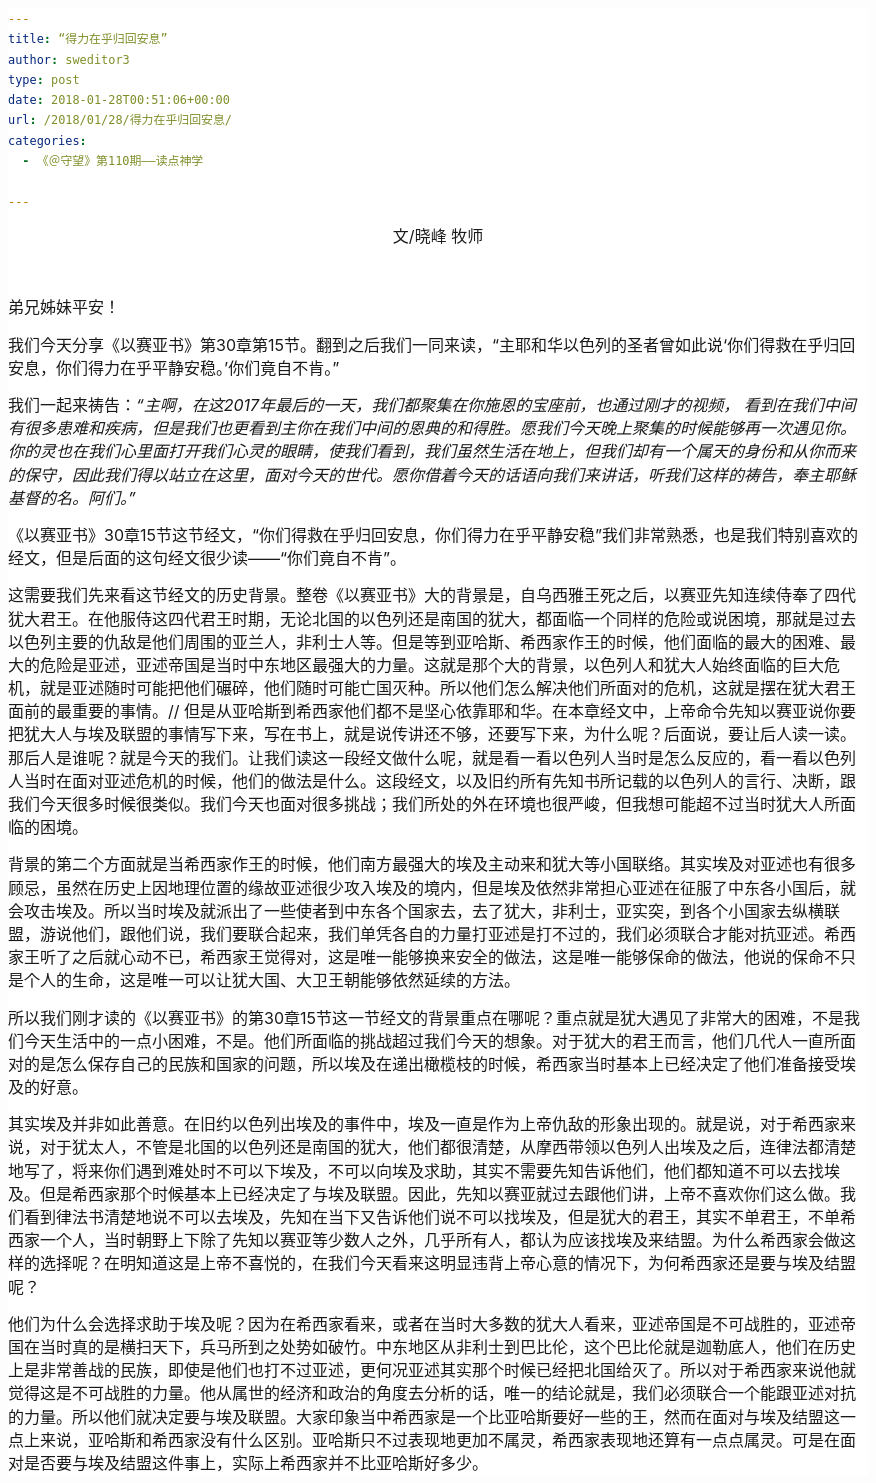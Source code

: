 ```yaml
---
title: “得力在乎归回安息”
author: sweditor3
type: post
date: 2018-01-28T00:51:06+00:00
url: /2018/01/28/得力在乎归回安息/
categories:
  - 《＠守望》第110期——读点神学

---
```

<p style="text-align: center;">
  <span style="font-size: 12pt;">文/晓峰 牧师</span>
</p>

&nbsp;

<span style="font-size: 12pt;">弟兄姊妹平安！</span>

<span style="font-size: 12pt;">我们今天分享《以赛亚书》第30章第15节。翻到之后我们一同来读，“主耶和华以色列的圣者曾如此说‘你们得救在乎归回安息，你们得力在乎平静安稳。’你们竟自不肯。”</span>

<span style="font-size: 12pt;">我们一起来祷告：<em>“主啊，在这2017年最后的一天，我们都聚集在你施恩的宝座前，也通过刚才的视频， 看到在我们中间有很多患难和疾病，但是我们也更看到主你在我们中间的恩典的和得胜。愿我们今天晚上聚集的时候能够再一次遇见你。你的灵也在我们心里面打开我们心灵的眼睛，使我们看到，我们虽然生活在地上，但我们却有一个属天的身份和从你而来的保守，因此我们得以站立在这里，面对今天的世代。愿你借着今天的话语向我们来讲话，听我们这样的祷告，奉主耶稣基督的名。阿们。”</em></span>

<span style="font-size: 12pt;">《以赛亚书》30章15节这节经文，“你们得救在乎归回安息，你们得力在乎平静安稳”我们非常熟悉，也是我们特别喜欢的经文，但是后面的这句经文很少读——“你们竟自不肯”。</span>

<span style="font-size: 12pt;">这需要我们先来看这节经文的历史背景。整卷《以赛亚书》大的背景是，自乌西雅王死之后，以赛亚先知连续侍奉了四代犹大君王。在他服侍这四代君王时期，无论北国的以色列还是南国的犹大，都面临一个同样的危险或说困境，那就是过去以色列主要的仇敌是他们周围的亚兰人，非利士人等。但是等到亚哈斯、希西家作王的时候，他们面临的最大的困难、最大的危险是亚述，亚述帝国是当时中东地区最强大的力量。这就是那个大的背景，以色列人和犹大人始终面临的巨大危机，就是亚述随时可能把他们碾碎，他们随时可能亡国灭种。所以他们怎么解决他们所面对的危机，这就是摆在犹大君王面前的最重要的事情。// 但是从亚哈斯到希西家他们都不是坚心依靠耶和华。在本章经文中，上帝命令先知以赛亚说你要把犹大人与埃及联盟的事情写下来，写在书上，就是说传讲还不够，还要写下来，为什么呢？后面说，要让后人读一读。那后人是谁呢？就是今天的我们。让我们读这一段经文做什么呢，就是看一看以色列人当时是怎么反应的，看一看以色列人当时在面对亚述危机的时候，他们的做法是什么。这段经文，以及旧约所有先知书所记载的以色列人的言行、决断，跟我们今天很多时候很类似。我们今天也面对很多挑战；我们所处的外在环境也很严峻，但我想可能超不过当时犹大人所面临的困境。</span>

<span style="font-size: 12pt;">背景的第二个方面就是当希西家作王的时候，他们南方最强大的埃及主动来和犹大等小国联络。其实埃及对亚述也有很多顾忌，虽然在历史上因地理位置的缘故亚述很少攻入埃及的境内，但是埃及依然非常担心亚述在征服了中东各小国后，就会攻击埃及。所以当时埃及就派出了一些使者到中东各个国家去，去了犹大，非利士，亚实突，到各个小国家去纵横联盟，游说他们，跟他们说，我们要联合起来，我们单凭各自的力量打亚述是打不过的，我们必须联合才能对抗亚述。希西家王听了之后就心动不已，希西家王觉得对，这是唯一能够换来安全的做法，这是唯一能够保命的做法，他说的保命不只是个人的生命，这是唯一可以让犹大国、大卫王朝能够依然延续的方法。</span>

<span style="font-size: 12pt;">所以我们刚才读的《以赛亚书》的第30章15节这一节经文的背景重点在哪呢？重点就是犹大遇见了非常大的困难，不是我们今天生活中的一点小困难，不是。他们所面临的挑战超过我们今天的想象。对于犹大的君王而言，他们几代人一直所面对的是怎么保存自己的民族和国家的问题，所以埃及在递出橄榄枝的时候，希西家当时基本上已经决定了他们准备接受埃及的好意。</span>

<span style="font-size: 12pt;">其实埃及并非如此善意。在旧约以色列出埃及的事件中，埃及一直是作为上帝仇敌的形象出现的。就是说，对于希西家来说，对于犹太人，不管是北国的以色列还是南国的犹大，他们都很清楚，从摩西带领以色列人出埃及之后，连律法都清楚地写了，将来你们遇到难处时不可以下埃及，不可以向埃及求助，其实不需要先知告诉他们，他们都知道不可以去找埃及。但是希西家那个时候基本上已经决定了与埃及联盟。因此，先知以赛亚就过去跟他们讲，上帝不喜欢你们这么做。我们看到律法书清楚地说不可以去埃及，先知在当下又告诉他们说不可以找埃及，但是犹大的君王，其实不单君王，不单希西家一个人，当时朝野上下除了先知以赛亚等少数人之外，几乎所有人，都认为应该找埃及来结盟。为什么希西家会做这样的选择呢？在明知道这是上帝不喜悦的，在我们今天看来这明显违背上帝心意的情况下，为何希西家还是要与埃及结盟呢？</span>

<span style="font-size: 12pt;">他们为什么会选择求助于埃及呢？因为在希西家看来，或者在当时大多数的犹大人看来，亚述帝国是不可战胜的，亚述帝国在当时真的是横扫天下，兵马所到之处势如破竹。中东地区从非利士到巴比伦，这个巴比伦就是迦勒底人，他们在历史上是非常善战的民族，即使是他们也打不过亚述，更何况亚述其实那个时候已经把北国给灭了。所以对于希西家来说他就觉得这是不可战胜的力量。他从属世的经济和政治的角度去分析的话，唯一的结论就是，我们必须联合一个能跟亚述对抗的力量。所以他们就决定要与埃及联盟。大家印象当中希西家是一个比亚哈斯要好一些的王，然而在面对与埃及结盟这一点上来说，亚哈斯和希西家没有什么区别。亚哈斯只不过表现地更加不属灵，希西家表现地还算有一点点属灵。可是在面对是否要与埃及结盟这件事上，实际上希西家并不比亚哈斯好多少。</span>
